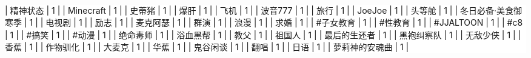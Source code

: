| 精神状态 | 1 |
| Minecraft | 1 |
| 史蒂猪 | 1 |
| 爆肝 | 1 |
| 飞机 | 1 |
| 波音777 | 1 |
| 旅行 | 1 |
| JoeJoe | 1 |
| 头等舱 | 1 |
| 冬日必备·美食御寒季 | 1 |
| 电视剧 | 1 |
| 励志 | 1 |
| 麦克阿瑟 | 1 |
| 群演 | 1 |
| 浪漫 | 1 |
| 求婚 | 1 |
| #子女教育 | 1 |
| #性教育 | 1 |
| #JJALTOON | 1 |
| #c8 | 1 |
| #搞笑 | 1 |
| #动漫 | 1 |
| 绝命毒师 | 1 |
| 浴血黑帮 | 1 |
| 教父 | 1 |
| 祖国人 | 1 |
| 最后的生还者 | 1 |
| 黑袍纠察队 | 1 |
| 无敌少侠 | 1 |
| 香蕉 | 1 |
| 作物驯化 | 1 |
| 大麦克 | 1 |
| 华蕉 | 1 |
| 鬼谷闲谈 | 1 |
| 翻唱 | 1 |
| 日语 | 1 |
| 萝莉神的安魂曲 | 1 |